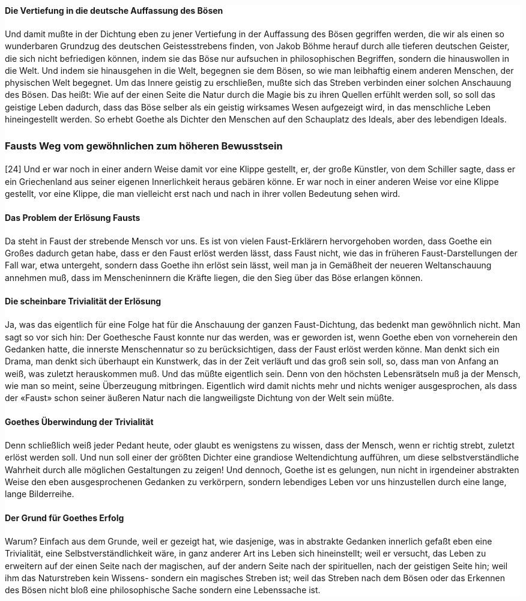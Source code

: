 #### Die Vertiefung in die deutsche Auffassung des Bösen

Und damit mußte in der Dichtung eben zu jener Vertiefung in der Auffassung des Bösen gegriffen werden, die wir als einen so wunderbaren Grundzug des deutschen Geistesstrebens finden, von Jakob Böhme herauf durch alle tieferen deutschen Geister, die sich nicht befriedigen können, indem sie das Böse nur aufsuchen in philosophischen Begriffen, sondern die hinauswollen in die Welt. Und indem sie hinausgehen in die Welt, begegnen sie dem Bösen, so wie man leibhaftig einem anderen Menschen, der physischen Welt begegnet. Um das Innere geistig zu erschließen, mußte sich das Streben verbinden einer solchen Anschauung des Bösen. Das heißt: Wie auf der einen Seite die Natur durch die Magie bis zu ihren Quellen erfühlt werden soll, so soll das geistige Leben dadurch, dass das Böse selber als ein geistig wirksames Wesen aufgezeigt wird, in das menschliche Leben hineingestellt werden. So erhebt Goethe als Dichter den Menschen auf den Schauplatz des Ideals, aber des lebendigen Ideals.

### Fausts Weg vom gewöhnlichen zum höheren Bewusstsein

[24] Und er war noch in einer andern Weise damit vor eine Klippe gestellt, er, der große Künstler, von dem Schiller sagte, dass er ein Griechenland aus seiner eigenen Innerlichkeit heraus gebären könne. Er war noch in einer anderen Weise vor eine Klippe gestellt, vor eine Klippe, die man vielleicht erst nach und nach in ihrer vollen Bedeutung sehen wird.

#### Das Problem der Erlösung Fausts

Da steht in Faust der strebende Mensch vor uns. Es ist von vielen Faust-Erklärern hervorgehoben worden, dass Goethe ein Großes dadurch getan habe, dass er den Faust erlöst werden lässt, dass Faust nicht, wie das in früheren Faust-Darstellungen der Fall war, etwa untergeht, sondern dass Goethe ihn erlöst sein lässt, weil man ja in Gemäßheit der neueren Weltanschauung annehmen muß, dass im Menscheninnern die Kräfte liegen, die den Sieg über das Böse erlangen können.

#### Die scheinbare Trivialität der Erlösung

Ja, was das eigentlich für eine Folge hat für die Anschauung der ganzen Faust-Dichtung, das bedenkt man gewöhnlich nicht. Man sagt so vor sich hin: Der Goethesche Faust konnte nur das werden, was er geworden ist, wenn Goethe eben von vorneherein den Gedanken hatte, die innerste Menschennatur so zu berücksichtigen, dass der Faust erlöst werden könne. Man denkt sich ein Drama, man denkt sich überhaupt ein Kunstwerk, das in der Zeit verläuft und das groß sein soll, so, dass man von Anfang an weiß, was zuletzt herauskommen muß. Und das müßte eigentlich sein. Denn von den höchsten Lebensrätseln muß ja der Mensch, wie man so meint, seine Überzeugung mitbringen. Eigentlich wird damit nichts mehr und nichts weniger ausgesprochen, als dass der «Faust» schon seiner äußeren Natur nach die langweiligste Dichtung von der Welt sein müßte.

#### Goethes Überwindung der Trivialität

Denn schließlich weiß jeder Pedant heute, oder glaubt es wenigstens zu wissen, dass der Mensch, wenn er richtig strebt, zuletzt erlöst werden soll. Und nun soll einer der größten Dichter eine grandiose Weltendichtung aufführen, um diese selbstverständliche Wahrheit durch alle möglichen Gestaltungen zu zeigen! Und dennoch, Goethe ist es gelungen, nun nicht in irgendeiner abstrakten Weise den eben ausgesprochenen Gedanken zu verkörpern, sondern lebendiges Leben vor uns hinzustellen durch eine lange, lange Bilderreihe.

#### Der Grund für Goethes Erfolg

Warum? Einfach aus dem Grunde, weil er gezeigt hat, wie dasjenige, was in abstrakte Gedanken innerlich gefaßt eben eine Trivialität, eine Selbstverständlichkeit wäre, in ganz anderer Art ins Leben sich hineinstellt; weil er versucht, das Leben zu erweitern auf der einen Seite nach der magischen, auf der andern Seite nach der spirituellen, nach der geistigen Seite hin; weil ihm das Naturstreben kein Wissens- sondern ein magisches Streben ist; weil das Streben nach dem Bösen oder das Erkennen des Bösen nicht bloß eine philosophische Sache sondern eine Lebenssache ist.

